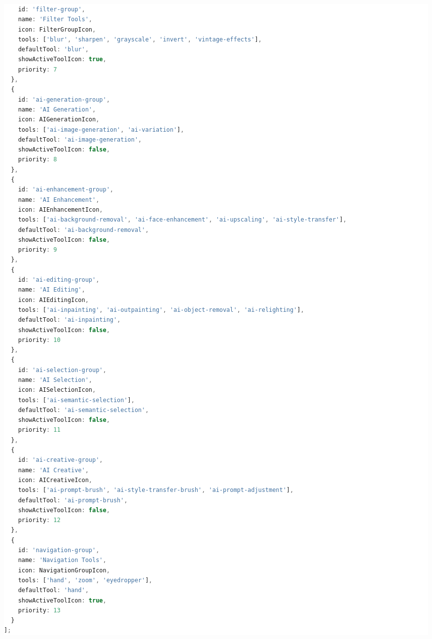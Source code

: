 ```typescript
    id: 'filter-group',
    name: 'Filter Tools',
    icon: FilterGroupIcon,
    tools: ['blur', 'sharpen', 'grayscale', 'invert', 'vintage-effects'],
    defaultTool: 'blur',
    showActiveToolIcon: true,
    priority: 7
  },
  {
    id: 'ai-generation-group',
    name: 'AI Generation',
    icon: AIGenerationIcon,
    tools: ['ai-image-generation', 'ai-variation'],
    defaultTool: 'ai-image-generation',
    showActiveToolIcon: false,
    priority: 8
  },
  {
    id: 'ai-enhancement-group',
    name: 'AI Enhancement',
    icon: AIEnhancementIcon,
    tools: ['ai-background-removal', 'ai-face-enhancement', 'ai-upscaling', 'ai-style-transfer'],
    defaultTool: 'ai-background-removal',
    showActiveToolIcon: false,
    priority: 9
  },
  {
    id: 'ai-editing-group',
    name: 'AI Editing',
    icon: AIEditingIcon,
    tools: ['ai-inpainting', 'ai-outpainting', 'ai-object-removal', 'ai-relighting'],
    defaultTool: 'ai-inpainting',
    showActiveToolIcon: false,
    priority: 10
  },
  {
    id: 'ai-selection-group',
    name: 'AI Selection',
    icon: AISelectionIcon,
    tools: ['ai-semantic-selection'],
    defaultTool: 'ai-semantic-selection',
    showActiveToolIcon: false,
    priority: 11
  },
  {
    id: 'ai-creative-group',
    name: 'AI Creative',
    icon: AICreativeIcon,
    tools: ['ai-prompt-brush', 'ai-style-transfer-brush', 'ai-prompt-adjustment'],
    defaultTool: 'ai-prompt-brush',
    showActiveToolIcon: false,
    priority: 12
  },
  {
    id: 'navigation-group',
    name: 'Navigation Tools',
    icon: NavigationGroupIcon,
    tools: ['hand', 'zoom', 'eyedropper'],
    defaultTool: 'hand',
    showActiveToolIcon: true,
    priority: 13
  }
];
```

  [key: string]: ParameterDefinition;